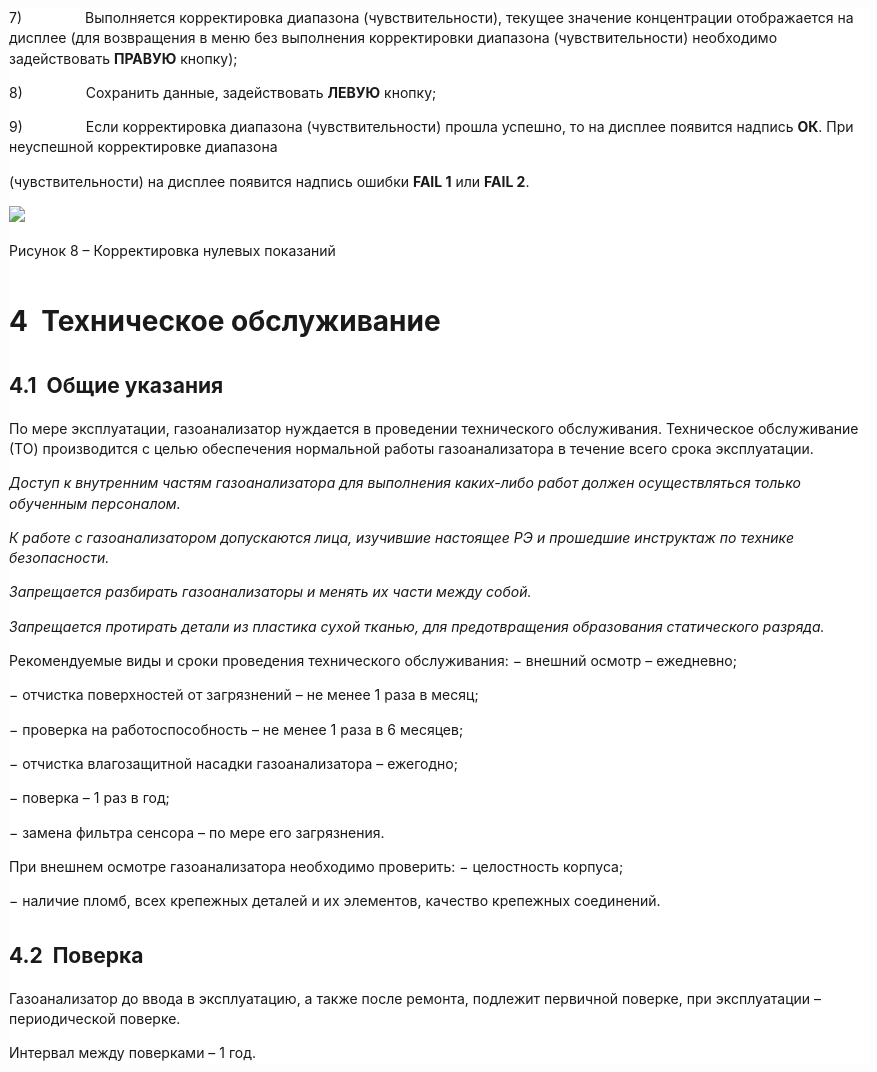 7)                Выполняется корректировка диапазона (чувствительности), текущее значение концентрации отображается на дисплее (для возвращения в меню без выполнения корректировки диапазона (чувствительности) необходимо задействовать **ПРАВУЮ** кнопку); 

8)                Сохранить данные, задействовать **ЛЕВУЮ** кнопку; 

9)                Если корректировка диапазона (чувствительности) прошла успешно, то на дисплее появится надпись **ОК**. При неуспешной корректировке диапазона 

(чувствительности) на дисплее появится надпись ошибки **FAIL 1** или **FAIL 2**. 

![](rukovodstvo-po-ekspluatacii-eris-simple-v-1-3.fld/image033.jpg)

Рисунок 8 – Корректировка нулевых показаний 

# 4  Техническое обслуживание 

## 4.1  Общие указания 

По мере эксплуатации, газоанализатор нуждается в проведении технического обслуживания. Техническое обслуживание (ТО) производится с целью обеспечения нормальной работы газоанализатора в течение всего срока эксплуатации. 

_Доступ к внутренним частям газоанализатора для выполнения каких-либо работ должен осуществляться только обученным персоналом._ 

_К работе с газоанализатором допускаются лица, изучившие настоящее РЭ и прошедшие инструктаж по технике безопасности._ 

_Запрещается разбирать газоанализаторы и менять их части между собой._ 

_Запрещается протирать детали из пластика сухой тканью, для предотвращения образования статического разряда._ 

Рекомендуемые виды и сроки проведения технического обслуживания: − внешний осмотр – ежедневно; 

− отчистка поверхностей от загрязнений – не менее 1 раза в месяц;  

− проверка на работоспособность – не менее 1 раза в 6 месяцев; 

− отчистка влагозащитной насадки газоанализатора – ежегодно; 

− поверка – 1 раз в год; 

− замена фильтра сенсора – по мере его загрязнения. 

При внешнем осмотре газоанализатора необходимо проверить: − целостность корпуса; 

− наличие пломб, всех крепежных деталей и их элементов, качество крепежных соединений. 

## 4.2  Поверка

Газоанализатор до ввода в эксплуатацию, а также после ремонта, подлежит первичной поверке, при эксплуатации – периодической поверке. 

Интервал между поверками – 1 год. 
